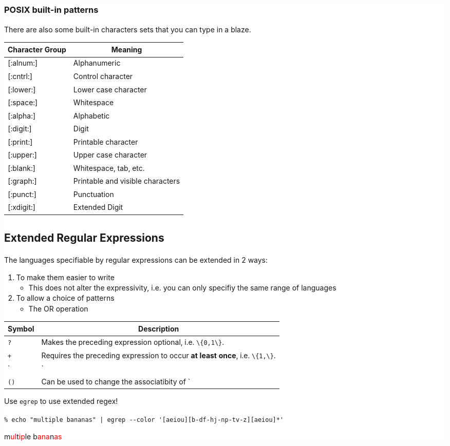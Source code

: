 ### POSIX built-in patterns
There are also some built-in characters sets that you can type in a blaze.

| Character Group | Meaning                          |
|-----------------|----------------------------------|
| [:alnum:]       | Alphanumeric                     |
| [:cntrl:]       | Control character                |
| [:lower:]       | Lower case character             |
| [:space:]       | Whitespace                       |
| [:alpha:]       | Alphabetic                       |
| [:digit:]       | Digit                            |
| [:print:]       | Printable character              |
| [:upper:]       | Upper case character             |
| [:blank:]       | Whitespace, tab, etc.            |
| [:graph:]       | Printable and visible characters |
| [:punct:]       | Punctuation                      |
| [:xdigit:]      | Extended Digit                   |

## Extended Regular Expressions
The languages specifiable by regular expressions can be extended in 2 ways:

1. To make them easier to write
    - This does not alter the expressivity, i.e. you can only specifiy the same range of languages
1. To allow a choice of patterns
    - The OR operation

|Symbol|Description|
|-|-|
|`?`|Makes the preceding expression optional, i.e. `\{0,1\}`.|
|`+`|Requires the preceding expression to occur **at least once**, i.e. `\{1,\}`.|
|`|`|The OR operation. To search for one of 2 different patterns.|
|`()`|Can be used to change the associatibity of `|`. E.g. `x(w|y)z` matches to `xwz` or `xyz`. Also it can extend the range of `*`, `+`, and `?`|

Use `egrep` to use extended regex!

`% echo "multiple bananas" | egrep --color '[aeiou][b-df-hj-np-tv-z][aeiou]*'`

m<span style="color: red">ul</span>t<span style="color: red">ip</span>le
b<span style="color: red">ana</span>n<span style="color: red">as</span>
